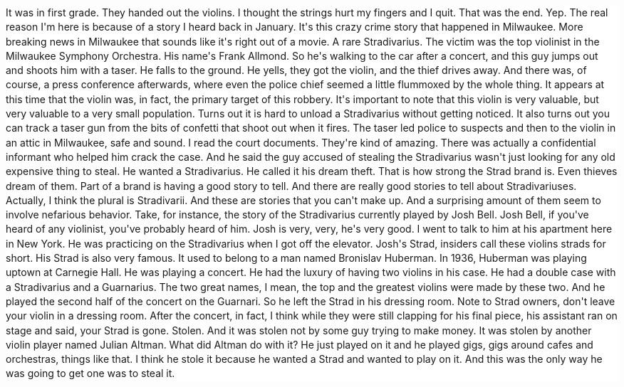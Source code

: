 It was in first grade.
They handed out the violins.
I thought the strings hurt my fingers and I quit.
That was the end.
Yep.
The real reason I'm here is because of a story I heard back in January.
It's this crazy crime story that happened in Milwaukee.
More breaking news in Milwaukee that sounds like it's right out of a movie.
A rare Stradivarius.
The victim was the top violinist in the Milwaukee Symphony Orchestra.
His name's Frank Allmond.
So he's walking to the car after a concert,
and this guy jumps out and shoots him with a taser.
He falls to the ground.
He yells, they got the violin, and the thief drives away.
And there was, of course, a press conference afterwards,
where even the police chief seemed a little flummoxed by the whole thing.
It appears at this time that the violin was, in fact, the primary target of this robbery.
It's important to note that this violin is very valuable,
but very valuable to a very small population.
Turns out it is hard to unload a Stradivarius without getting noticed.
It also turns out you can track a taser gun from the bits of confetti that shoot out when
it fires.
The taser led police to suspects and then to the violin in an attic in Milwaukee, safe and sound.
I read the court documents.
They're kind of amazing.
There was actually a confidential informant who helped him crack the case.
And he said the guy accused of stealing the Stradivarius
wasn't just looking for any old expensive thing to steal.
He wanted a Stradivarius.
He called it his dream theft.
That is how strong the Strad brand is.
Even thieves dream of them.
Part of a brand is having a good story to tell.
And there are really good stories to tell about Stradivariuses.
Actually, I think the plural is Stradivarii.
And these are stories that you can't make up.
And a surprising amount of them seem to involve nefarious behavior.
Take, for instance, the story of the Stradivarius currently played by Josh Bell.
Josh Bell, if you've heard of any violinist, you've probably heard of him.
Josh is very, very, he's very good.
I went to talk to him at his apartment here in New York.
He was practicing on the Stradivarius when I got off the elevator.
Josh's Strad, insiders call these violins strads for short.
His Strad is also very famous.
It used to belong to a man named Bronislav Huberman.
In 1936, Huberman was playing uptown at Carnegie Hall.
He was playing a concert.
He had the luxury of having two violins in his case.
He had a double case with a Stradivarius and a Guarnarius.
The two great names, I mean, the top and the greatest violins were made by these two.
And he played the second half of the concert on the Guarnari.
So he left the Strad in his dressing room.
Note to Strad owners, don't leave your violin in a dressing room.
After the concert, in fact, I think while they were still clapping for his final
piece, his assistant ran on stage and said, your Strad is gone.
Stolen.
And it was stolen not by some guy trying to make money.
It was stolen by another violin player named Julian Altman.
What did Altman do with it?
He just played on it and he played gigs,
gigs around cafes and orchestras, things like that.
I think he stole it because he wanted a Strad and wanted to play on it.
And this was the only way he was going to get one was to steal it.